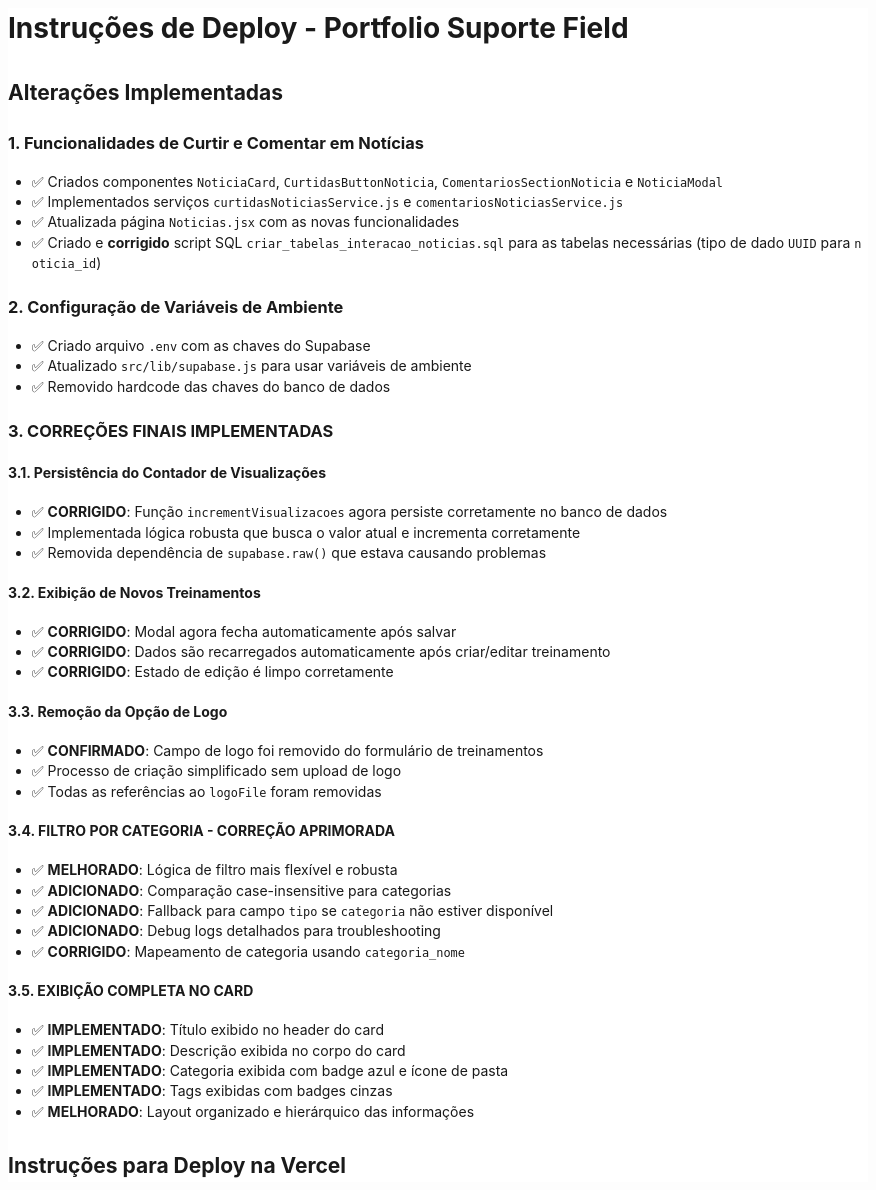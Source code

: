 # Instruções de Deploy - Portfolio Suporte Field

## Alterações Implementadas

### 1. Funcionalidades de Curtir e Comentar em Notícias
- ✅ Criados componentes `NoticiaCard`, `CurtidasButtonNoticia`, `ComentariosSectionNoticia` e `NoticiaModal`
- ✅ Implementados serviços `curtidasNoticiasService.js` e `comentariosNoticiasService.js`
- ✅ Atualizada página `Noticias.jsx` com as novas funcionalidades
- ✅ Criado e **corrigido** script SQL `criar_tabelas_interacao_noticias.sql` para as tabelas necessárias (tipo de dado `UUID` para `noticia_id`)

### 2. Configuração de Variáveis de Ambiente
- ✅ Criado arquivo `.env` com as chaves do Supabase
- ✅ Atualizado `src/lib/supabase.js` para usar variáveis de ambiente
- ✅ Removido hardcode das chaves do banco de dados

### 3. **CORREÇÕES FINAIS IMPLEMENTADAS**

#### 3.1. Persistência do Contador de Visualizações
- ✅ **CORRIGIDO**: Função `incrementVisualizacoes` agora persiste corretamente no banco de dados
- ✅ Implementada lógica robusta que busca o valor atual e incrementa corretamente
- ✅ Removida dependência de `supabase.raw()` que estava causando problemas

#### 3.2. Exibição de Novos Treinamentos
- ✅ **CORRIGIDO**: Modal agora fecha automaticamente após salvar
- ✅ **CORRIGIDO**: Dados são recarregados automaticamente após criar/editar treinamento
- ✅ **CORRIGIDO**: Estado de edição é limpo corretamente

#### 3.3. Remoção da Opção de Logo
- ✅ **CONFIRMADO**: Campo de logo foi removido do formulário de treinamentos
- ✅ Processo de criação simplificado sem upload de logo
- ✅ Todas as referências ao `logoFile` foram removidas

#### 3.4. **FILTRO POR CATEGORIA - CORREÇÃO APRIMORADA**
- ✅ **MELHORADO**: Lógica de filtro mais flexível e robusta
- ✅ **ADICIONADO**: Comparação case-insensitive para categorias
- ✅ **ADICIONADO**: Fallback para campo `tipo` se `categoria` não estiver disponível
- ✅ **ADICIONADO**: Debug logs detalhados para troubleshooting
- ✅ **CORRIGIDO**: Mapeamento de categoria usando `categoria_nome`

#### 3.5. **EXIBIÇÃO COMPLETA NO CARD**
- ✅ **IMPLEMENTADO**: Título exibido no header do card
- ✅ **IMPLEMENTADO**: Descrição exibida no corpo do card
- ✅ **IMPLEMENTADO**: Categoria exibida com badge azul e ícone de pasta
- ✅ **IMPLEMENTADO**: Tags exibidas com badges cinzas
- ✅ **MELHORADO**: Layout organizado e hierárquico das informações

## Instruções para Deploy na Vercel
